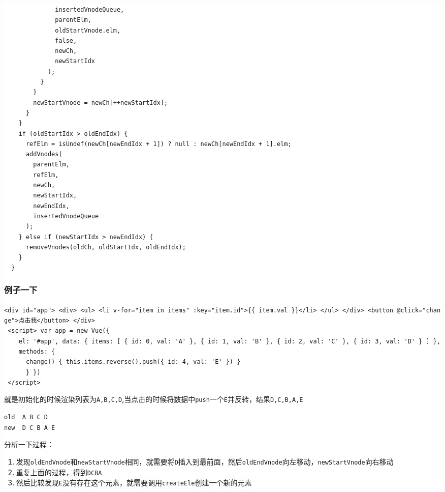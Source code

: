 ```
              insertedVnodeQueue,
              parentElm,
              oldStartVnode.elm,
              false,
              newCh,
              newStartIdx
            );
          }
        }
        newStartVnode = newCh[++newStartIdx];
      }
    }
    if (oldStartIdx > oldEndIdx) {
      refElm = isUndef(newCh[newEndIdx + 1]) ? null : newCh[newEndIdx + 1].elm;
      addVnodes(
        parentElm,
        refElm,
        newCh,
        newStartIdx,
        newEndIdx,
        insertedVnodeQueue
      );
    } else if (newStartIdx > newEndIdx) {
      removeVnodes(oldCh, oldStartIdx, oldEndIdx);
    }
  }
```


### 例子一下
```
<div id="app"> <div> <ul> <li v-for="item in items" :key="item.id">{{ item.val }}</li> </ul> </div> <button @click="change">点击我</button> </div>
 <script> var app = new Vue({
    el: '#app', data: { items: [ { id: 0, val: 'A' }, { id: 1, val: 'B' }, { id: 2, val: 'C' }, { id: 3, val: 'D' } ] }, 
    methods: { 
      change() { this.items.reverse().push({ id: 4, val: 'E' }) } 
      } }) 
 </script>

```

就是初始化的时候渲染列表为`A,B,C,D`,当点击的时候将数据中`push`一个`E`并反转，结果`D,C,B,A,E`

```
old  A B C D 
new  D C B A E 
```
分析一下过程：
1. 发现`oldEndVnode`和`newStartVnode`相同，就需要将`D`插入到最前面，然后`oldEndVnode`向左移动，`newStartVnode`向右移动
2. 重复上面的过程，得到`DCBA`
3. 然后比较发现`E`没有存在这个元素，就需要调用`createEle`创建一个新的元素
